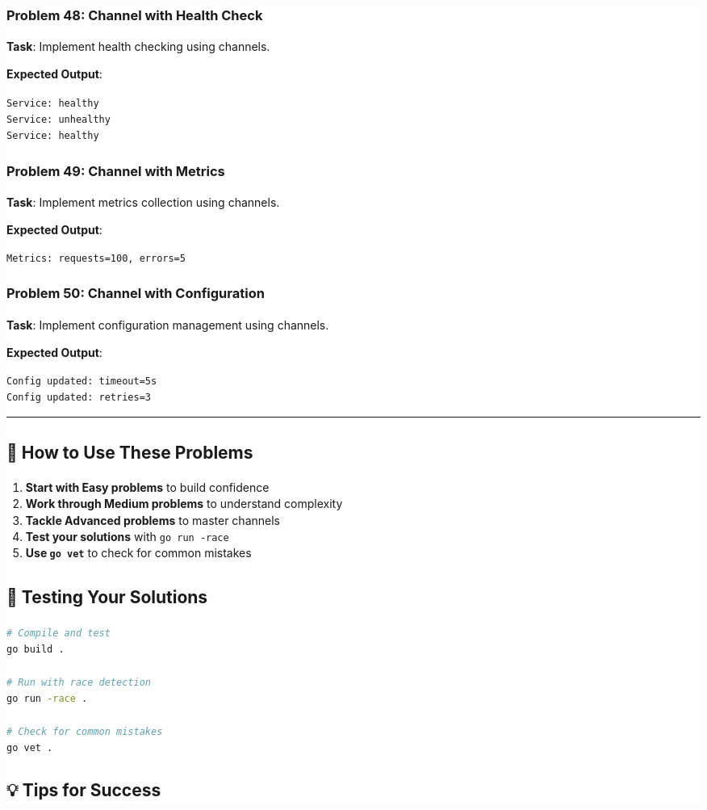 ### Problem 48: Channel with Health Check
**Task**: Implement health checking using channels.

**Expected Output**:
```
Service: healthy
Service: unhealthy
Service: healthy
```

### Problem 49: Channel with Metrics
**Task**: Implement metrics collection using channels.

**Expected Output**:
```
Metrics: requests=100, errors=5
```

### Problem 50: Channel with Configuration
**Task**: Implement configuration management using channels.

**Expected Output**:
```
Config updated: timeout=5s
Config updated: retries=3
```

---

## 🎯 How to Use These Problems

1. **Start with Easy problems** to build confidence
2. **Work through Medium problems** to understand complexity
3. **Tackle Advanced problems** to master channels
4. **Test your solutions** with `go run -race`
5. **Use `go vet`** to check for common mistakes

## 🔧 Testing Your Solutions

```bash
# Compile and test
go build .

# Run with race detection
go run -race .

# Check for common mistakes
go vet .
```

## 💡 Tips for Success
